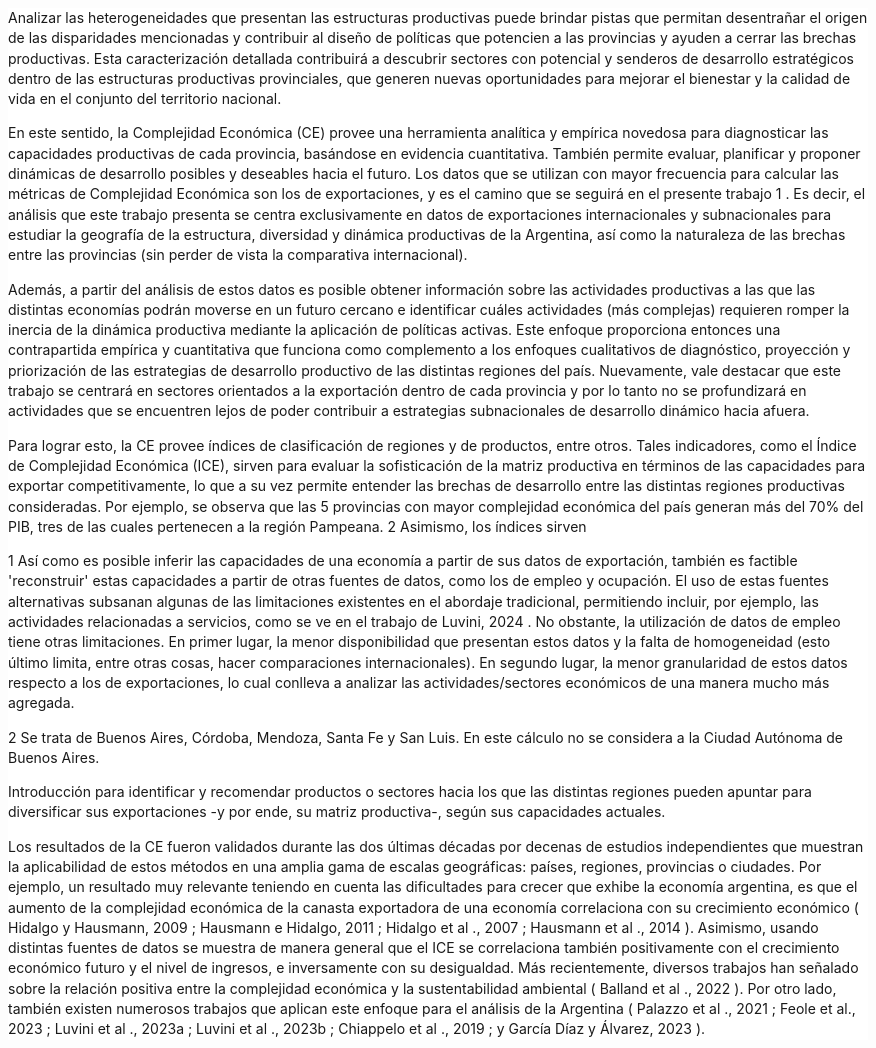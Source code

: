 Analizar las heterogeneidades que presentan las estructuras productivas puede brindar pistas que permitan desentrañar el origen de las disparidades mencionadas y contribuir al diseño de políticas que potencien a las provincias y ayuden a cerrar las brechas productivas. Esta caracterización detallada contribuirá a descubrir sectores con potencial y senderos de desarrollo estratégicos dentro de las estructuras productivas provinciales, que generen nuevas oportunidades para mejorar el bienestar y la calidad de vida en el conjunto del territorio nacional.

En este sentido, la Complejidad Económica (CE) provee una herramienta analítica y empírica novedosa para diagnosticar las capacidades productivas de cada provincia, basándose en evidencia cuantitativa. También permite evaluar, planificar y proponer dinámicas de desarrollo posibles y deseables hacia el futuro. Los datos que se utilizan con mayor frecuencia para calcular las métricas de Complejidad Económica son los de exportaciones, y es el camino que se seguirá en el presente trabajo 1 . Es decir, el análisis que este trabajo presenta se centra exclusivamente en datos de exportaciones internacionales y subnacionales para estudiar la geografía de la estructura, diversidad y dinámica productivas de la Argentina, así como la naturaleza de las brechas entre las provincias (sin perder de vista la comparativa internacional).

Además, a partir del análisis de estos datos es posible obtener información sobre las actividades productivas a las que las distintas economías podrán moverse en un futuro cercano e identificar cuáles actividades (más complejas) requieren romper la inercia de la dinámica productiva mediante la aplicación de políticas activas. Este enfoque proporciona entonces una contrapartida empírica y cuantitativa que funciona como complemento a los enfoques cualitativos de diagnóstico, proyección y priorización de las estrategias de desarrollo productivo de las distintas regiones del país. Nuevamente, vale destacar que este trabajo se centrará en sectores orientados a la exportación dentro de cada provincia y por lo tanto no se profundizará en actividades que se encuentren lejos de poder contribuir a estrategias subnacionales de desarrollo dinámico hacia afuera.

Para lograr esto, la CE provee índices de clasificación de regiones y de productos, entre otros. Tales indicadores, como el Índice de Complejidad Económica (ICE), sirven para evaluar la sofisticación de la matriz productiva en términos de las capacidades para exportar competitivamente, lo que a su vez permite entender las brechas de desarrollo entre las distintas regiones productivas consideradas. Por ejemplo, se observa que las 5 provincias con mayor complejidad económica del país generan más del 70% del PIB, tres de las cuales pertenecen a la región Pampeana. 2 Asimismo, los índices sirven

1 Así como es posible inferir las capacidades de una economía a partir de sus datos de exportación, también es factible 'reconstruir' estas capacidades a partir de otras fuentes de datos, como los de empleo y ocupación. El uso de estas fuentes alternativas subsanan algunas de las limitaciones existentes en el abordaje tradicional, permitiendo incluir, por ejemplo, las actividades relacionadas a servicios, como se ve en el trabajo de Luvini, 2024 . No obstante, la utilización de datos de empleo tiene otras limitaciones. En primer lugar, la menor disponibilidad que presentan estos datos y la falta de homogeneidad (esto último limita, entre otras cosas, hacer comparaciones internacionales). En segundo lugar, la menor granularidad de estos datos respecto a los de exportaciones, lo cual conlleva a analizar las actividades/sectores económicos de una manera mucho más agregada.

2 Se trata de Buenos Aires, Córdoba, Mendoza, Santa Fe y San Luis. En este cálculo no se considera a la Ciudad Autónoma de Buenos Aires.

Introducción para identificar y recomendar productos o sectores hacia los que las distintas regiones pueden apuntar para diversificar sus exportaciones -y por ende, su matriz productiva-, según sus capacidades actuales.

Los resultados de la CE fueron validados durante las dos últimas décadas por decenas de estudios independientes que muestran la aplicabilidad de estos métodos en una amplia gama de escalas geográficas: países, regiones, provincias o ciudades. Por ejemplo, un resultado muy relevante teniendo en cuenta las dificultades para crecer que exhibe la economía argentina, es que el aumento de la complejidad económica de la canasta exportadora de una economía correlaciona con su crecimiento económico ( Hidalgo y Hausmann, 2009 ; Hausmann e Hidalgo, 2011 ; Hidalgo et al ., 2007 ; Hausmann et al ., 2014 ). Asimismo, usando distintas fuentes de datos se muestra de manera general que el ICE se correlaciona también positivamente con el crecimiento económico futuro y el nivel de ingresos, e inversamente con su desigualdad. Más recientemente, diversos trabajos han señalado sobre la relación positiva entre la complejidad económica y la sustentabilidad ambiental ( Balland et al ., 2022 ). Por otro lado, también existen numerosos trabajos que aplican este enfoque para el análisis de la Argentina ( Palazzo et al ., 2021 ; Feole et al., 2023 ; Luvini et al ., 2023a ; Luvini et al ., 2023b ; Chiappelo et al ., 2019 ; y García Díaz y Álvarez, 2023 ).
